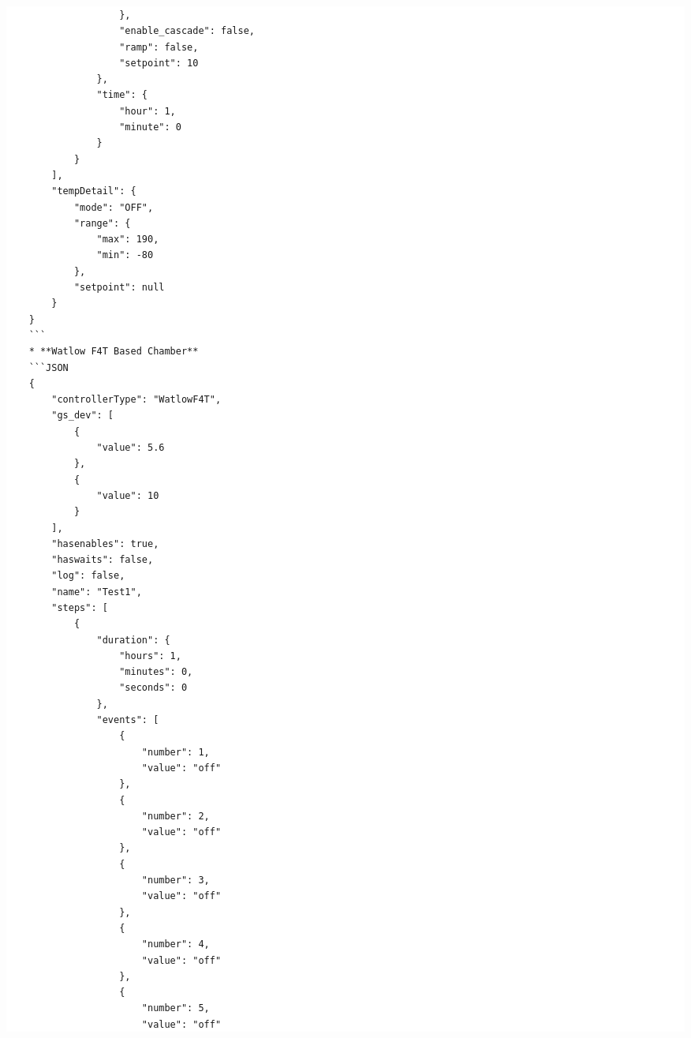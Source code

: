                         },
                        "enable_cascade": false,
                        "ramp": false,
                        "setpoint": 10
                    },
                    "time": {
                        "hour": 1,
                        "minute": 0
                    }
                }
            ],
            "tempDetail": {
                "mode": "OFF",
                "range": {
                    "max": 190,
                    "min": -80
                },
                "setpoint": null
            }
        }
        ```
        * **Watlow F4T Based Chamber**
        ```JSON
        {
            "controllerType": "WatlowF4T",
            "gs_dev": [
                {
                    "value": 5.6
                },
                {
                    "value": 10
                }
            ],
            "hasenables": true,
            "haswaits": false,
            "log": false,
            "name": "Test1",
            "steps": [
                {
                    "duration": {
                        "hours": 1,
                        "minutes": 0,
                        "seconds": 0
                    },
                    "events": [
                        {
                            "number": 1,
                            "value": "off"
                        },
                        {
                            "number": 2,
                            "value": "off"
                        },
                        {
                            "number": 3,
                            "value": "off"
                        },
                        {
                            "number": 4,
                            "value": "off"
                        },
                        {
                            "number": 5,
                            "value": "off"